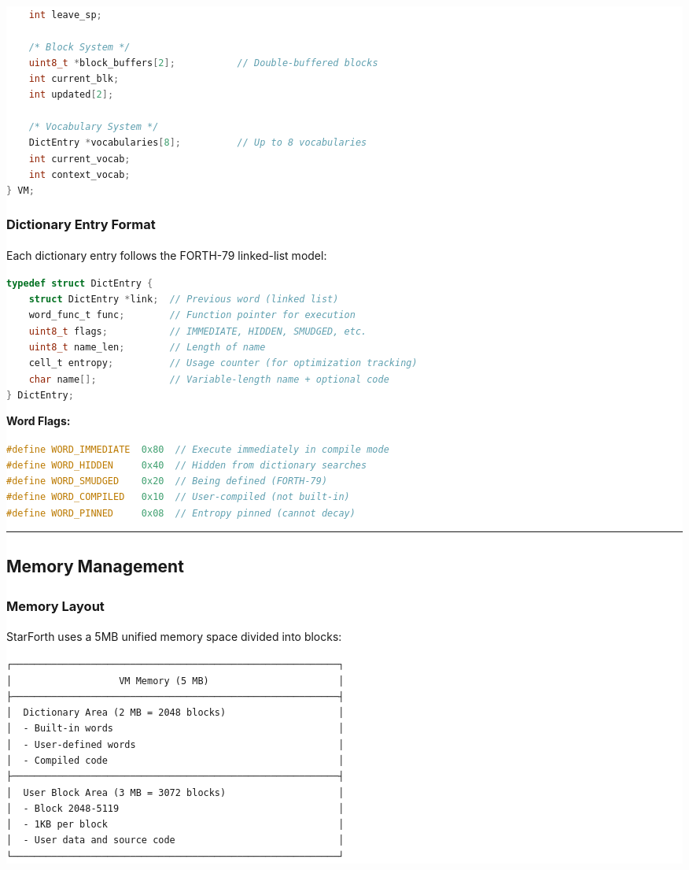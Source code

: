 ```c
    int leave_sp;

    /* Block System */
    uint8_t *block_buffers[2];           // Double-buffered blocks
    int current_blk;
    int updated[2];

    /* Vocabulary System */
    DictEntry *vocabularies[8];          // Up to 8 vocabularies
    int current_vocab;
    int context_vocab;
} VM;
```

### Dictionary Entry Format

Each dictionary entry follows the FORTH-79 linked-list model:

```c
typedef struct DictEntry {
    struct DictEntry *link;  // Previous word (linked list)
    word_func_t func;        // Function pointer for execution
    uint8_t flags;           // IMMEDIATE, HIDDEN, SMUDGED, etc.
    uint8_t name_len;        // Length of name
    cell_t entropy;          // Usage counter (for optimization tracking)
    char name[];             // Variable-length name + optional code
} DictEntry;
```

**Word Flags:**

```c
#define WORD_IMMEDIATE  0x80  // Execute immediately in compile mode
#define WORD_HIDDEN     0x40  // Hidden from dictionary searches
#define WORD_SMUDGED    0x20  // Being defined (FORTH-79)
#define WORD_COMPILED   0x10  // User-compiled (not built-in)
#define WORD_PINNED     0x08  // Entropy pinned (cannot decay)
```

---

## Memory Management

### Memory Layout

StarForth uses a 5MB unified memory space divided into blocks:

```
┌──────────────────────────────────────────────────────────┐
│                   VM Memory (5 MB)                       │
├──────────────────────────────────────────────────────────┤
│  Dictionary Area (2 MB = 2048 blocks)                    │
│  - Built-in words                                        │
│  - User-defined words                                    │
│  - Compiled code                                         │
├──────────────────────────────────────────────────────────┤
│  User Block Area (3 MB = 3072 blocks)                    │
│  - Block 2048-5119                                       │
│  - 1KB per block                                         │
│  - User data and source code                             │
└──────────────────────────────────────────────────────────┘
```
